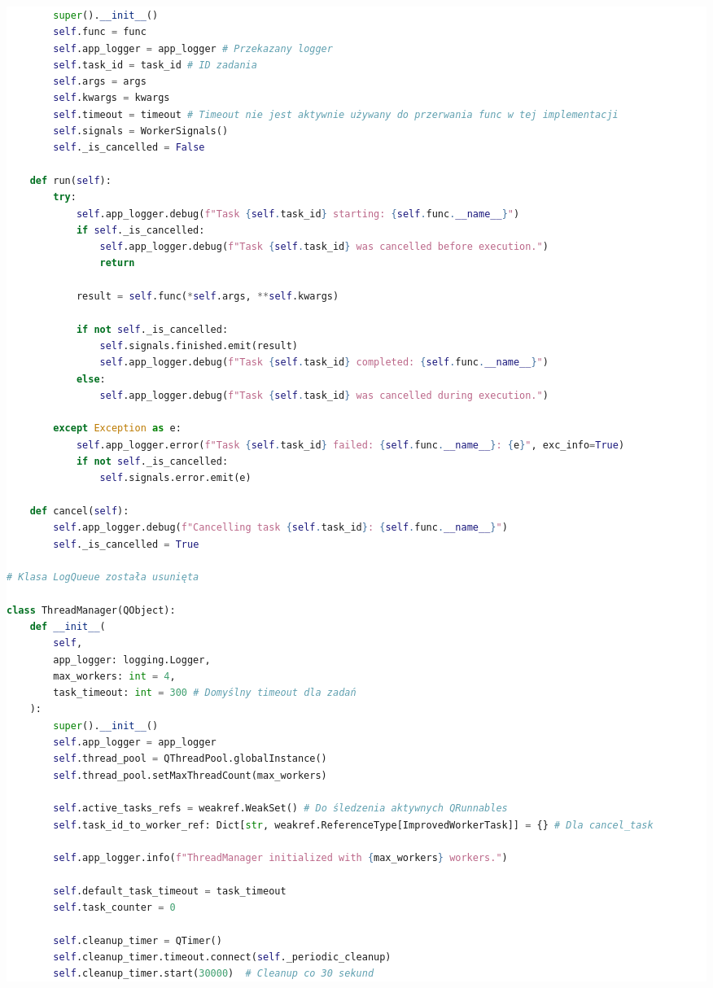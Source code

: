 ```python
        super().__init__()
        self.func = func
        self.app_logger = app_logger # Przekazany logger
        self.task_id = task_id # ID zadania
        self.args = args
        self.kwargs = kwargs
        self.timeout = timeout # Timeout nie jest aktywnie używany do przerwania func w tej implementacji
        self.signals = WorkerSignals()
        self._is_cancelled = False

    def run(self):
        try:
            self.app_logger.debug(f"Task {self.task_id} starting: {self.func.__name__}")
            if self._is_cancelled:
                self.app_logger.debug(f"Task {self.task_id} was cancelled before execution.")
                return

            result = self.func(*self.args, **self.kwargs)

            if not self._is_cancelled:
                self.signals.finished.emit(result)
                self.app_logger.debug(f"Task {self.task_id} completed: {self.func.__name__}")
            else:
                self.app_logger.debug(f"Task {self.task_id} was cancelled during execution.")

        except Exception as e:
            self.app_logger.error(f"Task {self.task_id} failed: {self.func.__name__}: {e}", exc_info=True)
            if not self._is_cancelled:
                self.signals.error.emit(e)

    def cancel(self):
        self.app_logger.debug(f"Cancelling task {self.task_id}: {self.func.__name__}")
        self._is_cancelled = True

# Klasa LogQueue została usunięta

class ThreadManager(QObject):
    def __init__(
        self,
        app_logger: logging.Logger,
        max_workers: int = 4,
        task_timeout: int = 300 # Domyślny timeout dla zadań
    ):
        super().__init__()
        self.app_logger = app_logger
        self.thread_pool = QThreadPool.globalInstance()
        self.thread_pool.setMaxThreadCount(max_workers)

        self.active_tasks_refs = weakref.WeakSet() # Do śledzenia aktywnych QRunnables
        self.task_id_to_worker_ref: Dict[str, weakref.ReferenceType[ImprovedWorkerTask]] = {} # Dla cancel_task

        self.app_logger.info(f"ThreadManager initialized with {max_workers} workers.")

        self.default_task_timeout = task_timeout
        self.task_counter = 0

        self.cleanup_timer = QTimer()
        self.cleanup_timer.timeout.connect(self._periodic_cleanup)
        self.cleanup_timer.start(30000)  # Cleanup co 30 sekund

```